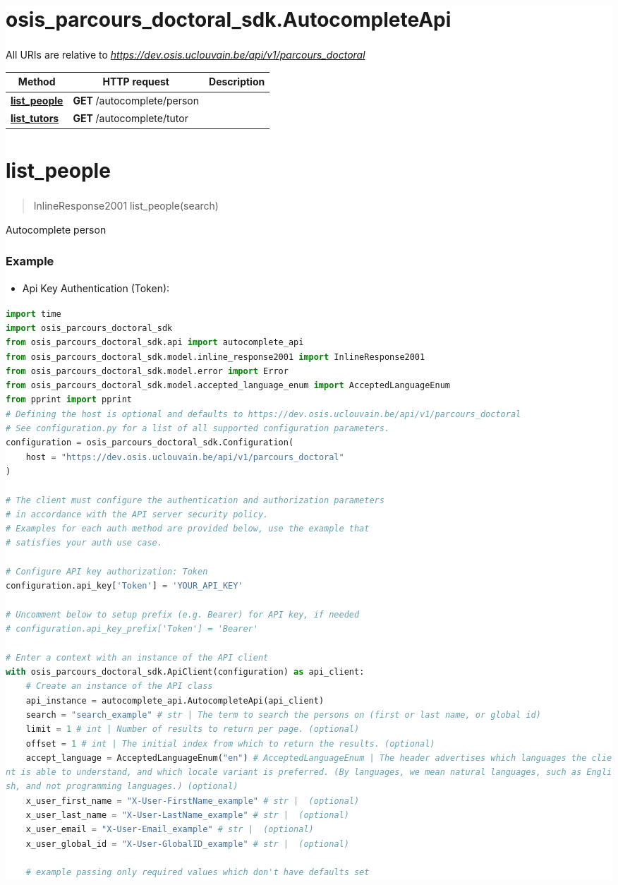 # osis_parcours_doctoral_sdk.AutocompleteApi

All URIs are relative to *https://dev.osis.uclouvain.be/api/v1/parcours_doctoral*

Method | HTTP request | Description
------------- | ------------- | -------------
[**list_people**](AutocompleteApi.md#list_people) | **GET** /autocomplete/person | 
[**list_tutors**](AutocompleteApi.md#list_tutors) | **GET** /autocomplete/tutor | 


# **list_people**
> InlineResponse2001 list_people(search)



Autocomplete person

### Example

* Api Key Authentication (Token):

```python
import time
import osis_parcours_doctoral_sdk
from osis_parcours_doctoral_sdk.api import autocomplete_api
from osis_parcours_doctoral_sdk.model.inline_response2001 import InlineResponse2001
from osis_parcours_doctoral_sdk.model.error import Error
from osis_parcours_doctoral_sdk.model.accepted_language_enum import AcceptedLanguageEnum
from pprint import pprint
# Defining the host is optional and defaults to https://dev.osis.uclouvain.be/api/v1/parcours_doctoral
# See configuration.py for a list of all supported configuration parameters.
configuration = osis_parcours_doctoral_sdk.Configuration(
    host = "https://dev.osis.uclouvain.be/api/v1/parcours_doctoral"
)

# The client must configure the authentication and authorization parameters
# in accordance with the API server security policy.
# Examples for each auth method are provided below, use the example that
# satisfies your auth use case.

# Configure API key authorization: Token
configuration.api_key['Token'] = 'YOUR_API_KEY'

# Uncomment below to setup prefix (e.g. Bearer) for API key, if needed
# configuration.api_key_prefix['Token'] = 'Bearer'

# Enter a context with an instance of the API client
with osis_parcours_doctoral_sdk.ApiClient(configuration) as api_client:
    # Create an instance of the API class
    api_instance = autocomplete_api.AutocompleteApi(api_client)
    search = "search_example" # str | The term to search the persons on (first or last name, or global id)
    limit = 1 # int | Number of results to return per page. (optional)
    offset = 1 # int | The initial index from which to return the results. (optional)
    accept_language = AcceptedLanguageEnum("en") # AcceptedLanguageEnum | The header advertises which languages the client is able to understand, and which locale variant is preferred. (By languages, we mean natural languages, such as English, and not programming languages.) (optional)
    x_user_first_name = "X-User-FirstName_example" # str |  (optional)
    x_user_last_name = "X-User-LastName_example" # str |  (optional)
    x_user_email = "X-User-Email_example" # str |  (optional)
    x_user_global_id = "X-User-GlobalID_example" # str |  (optional)

    # example passing only required values which don't have defaults set
```